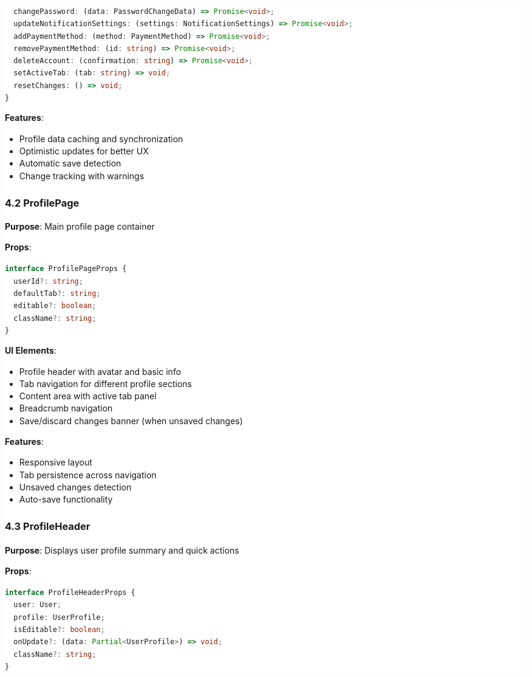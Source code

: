 ```typescript
  changePassword: (data: PasswordChangeData) => Promise<void>;
  updateNotificationSettings: (settings: NotificationSettings) => Promise<void>;
  addPaymentMethod: (method: PaymentMethod) => Promise<void>;
  removePaymentMethod: (id: string) => Promise<void>;
  deleteAccount: (confirmation: string) => Promise<void>;
  setActiveTab: (tab: string) => void;
  resetChanges: () => void;
}
```

**Features**:
- Profile data caching and synchronization
- Optimistic updates for better UX
- Automatic save detection
- Change tracking with warnings

### 4.2 ProfilePage

**Purpose**: Main profile page container

**Props**:
```typescript
interface ProfilePageProps {
  userId?: string;
  defaultTab?: string;
  editable?: boolean;
  className?: string;
}
```

**UI Elements**:
- Profile header with avatar and basic info
- Tab navigation for different profile sections
- Content area with active tab panel
- Breadcrumb navigation
- Save/discard changes banner (when unsaved changes)

**Features**:
- Responsive layout
- Tab persistence across navigation
- Unsaved changes detection
- Auto-save functionality

### 4.3 ProfileHeader

**Purpose**: Displays user profile summary and quick actions

**Props**:
```typescript
interface ProfileHeaderProps {
  user: User;
  profile: UserProfile;
  isEditable?: boolean;
  onUpdate?: (data: Partial<UserProfile>) => void;
  className?: string;
}
```
